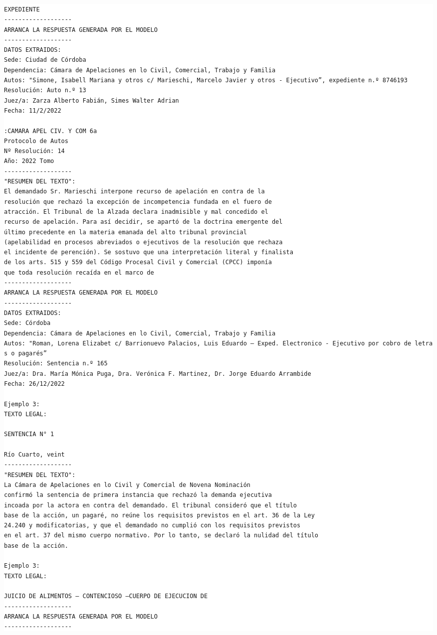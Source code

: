 ```
EXPEDIENTE
-------------------
ARRANCA LA RESPUESTA GENERADA POR EL MODELO
-------------------
DATOS EXTRAIDOS:
Sede: Ciudad de Córdoba
Dependencia: Cámara de Apelaciones en lo Civil, Comercial, Trabajo y Familia
Autos: "Simone, Isabell Mariana y otros c/ Marieschi, Marcelo Javier y otros - Ejecutivo”, expediente n.º 8746193
Resolución: Auto n.º 13
Juez/a: Zarza Alberto Fabián, Simes Walter Adrian
Fecha: 11/2/2022

:CAMARA APEL CIV. Y COM 6a
Protocolo de Autos
Nº Resolución: 14
Año: 2022 Tomo
-------------------
"RESUMEN DEL TEXTO":
El demandado Sr. Marieschi interpone recurso de apelación en contra de la
resolución que rechazó la excepción de incompetencia fundada en el fuero de
atracción. El Tribunal de la Alzada declara inadmisible y mal concedido el
recurso de apelación. Para así decidir, se apartó de la doctrina emergente del
último precedente en la materia emanada del alto tribunal provincial
(apelabilidad en procesos abreviados o ejecutivos de la resolución que rechaza
el incidente de perención). Se sostuvo que una interpretación literal y finalista
de los arts. 515 y 559 del Código Procesal Civil y Comercial (CPCC) imponía
que toda resolución recaída en el marco de
-------------------
ARRANCA LA RESPUESTA GENERADA POR EL MODELO
-------------------
DATOS EXTRAIDOS:
Sede: Córdoba
Dependencia: Cámara de Apelaciones en lo Civil, Comercial, Trabajo y Familia
Autos: "Roman, Lorena Elizabet c/ Barrionuevo Palacios, Luis Eduardo – Exped. Electronico - Ejecutivo por cobro de letras o pagarés”
Resolución: Sentencia n.º 165
Juez/a: Dra. María Mónica Puga, Dra. Verónica F. Martinez, Dr. Jorge Eduardo Arrambide
Fecha: 26/12/2022

Ejemplo 3:
TEXTO LEGAL:

SENTENCIA N° 1

Río Cuarto, veint
-------------------
"RESUMEN DEL TEXTO":
La Cámara de Apelaciones en lo Civil y Comercial de Novena Nominación
confirmó la sentencia de primera instancia que rechazó la demanda ejecutiva
incoada por la actora en contra del demandado. El tribunal consideró que el título
base de la acción, un pagaré, no reúne los requisitos previstos en el art. 36 de la Ley
24.240 y modificatorias, y que el demandado no cumplió con los requisitos previstos
en el art. 37 del mismo cuerpo normativo. Por lo tanto, se declaró la nulidad del título
base de la acción. 

Ejemplo 3:
TEXTO LEGAL:

JUICIO DE ALIMENTOS – CONTENCIOSO –CUERPO DE EJECUCION DE
-------------------
ARRANCA LA RESPUESTA GENERADA POR EL MODELO
-------------------
```